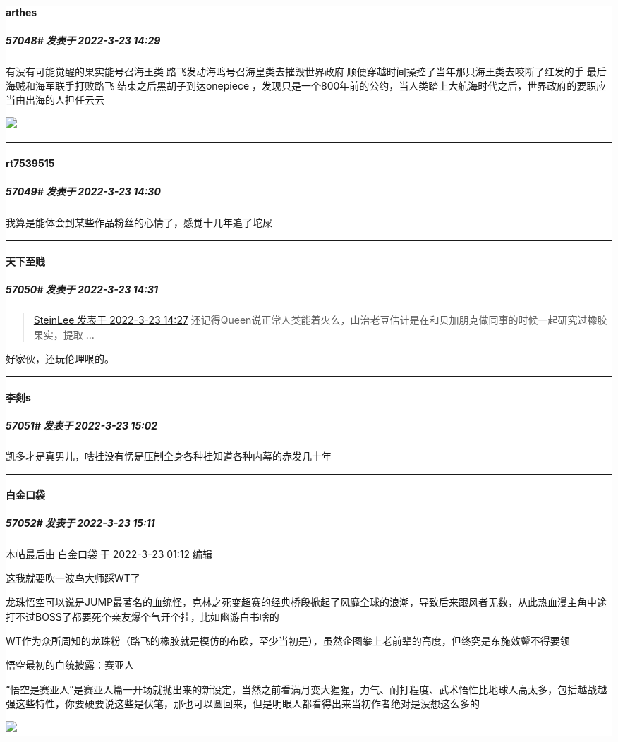 ####  arthes  
##### 57048#       发表于 2022-3-23 14:29

有没有可能觉醒的果实能号召海王类
路飞发动海鸣号召海皇类去摧毁世界政府
顺便穿越时间操控了当年那只海王类去咬断了红发的手
最后海贼和海军联手打败路飞
结束之后黑胡子到达onepiece ，发现只是一个800年前的公约，当人类踏上大航海时代之后，世界政府的要职应当由出海的人担任云云

<img src="https://static.saraba1st.com/image/smiley/face2017/001.png" referrerpolicy="no-referrer">

*****

####  rt7539515  
##### 57049#       发表于 2022-3-23 14:30

我算是能体会到某些作品粉丝的心情了，感觉十几年追了坨屎

*****

####  天下至贱  
##### 57050#       发表于 2022-3-23 14:31

<blockquote><a href="httphttps://bbs.saraba1st.com/2b/forum.php?mod=redirect&amp;goto=findpost&amp;pid=55154810&amp;ptid=98922" target="_blank">SteinLee 发表于 2022-3-23 14:27</a>
还记得Queen说正常人类能着火么，山治老豆估计是在和贝加朋克做同事的时候一起研究过橡胶果实，提取 ...</blockquote>
好家伙，还玩伦理哏的。



*****

####  李剡s  
##### 57051#       发表于 2022-3-23 15:02

凯多才是真男儿，啥挂没有愣是压制全身各种挂知道各种内幕的赤发几十年

*****

####  白金口袋  
##### 57052#       发表于 2022-3-23 15:11

 本帖最后由 白金口袋 于 2022-3-23 01:12 编辑 

这我就要吹一波鸟大师踩WT了

龙珠悟空可以说是JUMP最著名的血统怪，克林之死变超赛的经典桥段掀起了风靡全球的浪潮，导致后来跟风者无数，从此热血漫主角中途打不过BOSS了都要死个亲友爆个气开个挂，比如幽游白书啥的

WT作为众所周知的龙珠粉（路飞的橡胶就是模仿的布欧，至少当初是），虽然企图攀上老前辈的高度，但终究是东施效颦不得要领

悟空最初的血统披露：赛亚人

“悟空是赛亚人”是赛亚人篇一开场就抛出来的新设定，当然之前看满月变大猩猩，力气、耐打程度、武术悟性比地球人高太多，包括越战越强这些特性，你要硬要说这些是伏笔，那也可以圆回来，但是明眼人都看得出来当初作者绝对是没想这么多的

<img src="https://img.saraba1st.com/forum/202203/22/213511ph9tkytyztkiydht.png" referrerpolicy="no-referrer">
